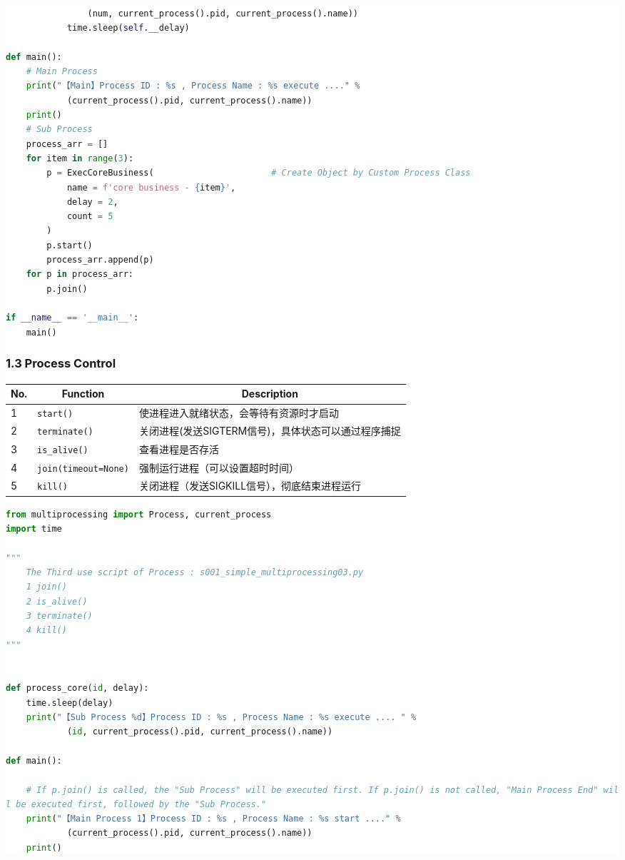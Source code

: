 ```python
                (num, current_process().pid, current_process().name))
            time.sleep(self.__delay)

def main():
    # Main Process
    print("【Main】Process ID : %s , Process Name : %s execute ...." % 
            (current_process().pid, current_process().name))
    print()
    # Sub Process
    process_arr = []
    for item in range(3):
        p = ExecCoreBusiness(                       # Create Object by Custom Process Class
            name = f'core business - {item}', 
            delay = 2,
            count = 5
        )
        p.start()
        process_arr.append(p) 
    for p in process_arr:
        p.join()

if __name__ == '__main__':
    main()

```

### 1.3 Process Control

| No. | Function             | Description                    |
| --- | -------------------- | ------------------------------ |
| 1   | `start()`            | 使进程进入就绪状态，会等待有资源时才启动           |
| 2   | `terminate()`        | 关闭进程(发送SIGTERM信号)，具体状态可以通过程序捕捉 |
| 3   | `is_alive()`         | 查看进程是否存活                       |
| 4   | `join(timeout=None)` | 强制运行进程（可以设置超时时间）               |
| 5   | `kill()`             | 关闭进程（发送SIGKILL信号），彻底结束进程运行     |
```python
from multiprocessing import Process, current_process 
import time

""" 
    The Third use script of Process : s001_simple_multiprocessing03.py
    1 join()
    2 is_alive()
    3 terminate()
    4 kill()
"""


def process_core(id, delay):
    time.sleep(delay)
    print("【Sub Process %d】Process ID : %s , Process Name : %s execute .... " % 
            (id, current_process().pid, current_process().name))

def main():
    
    # If p.join() is called, the "Sub Process" will be executed first. If p.join() is not called, "Main Process End" will be executed first, followed by the "Sub Process."
    print("【Main Process 1】Process ID : %s , Process Name : %s start ...." % 
            (current_process().pid, current_process().name))
    print()
```